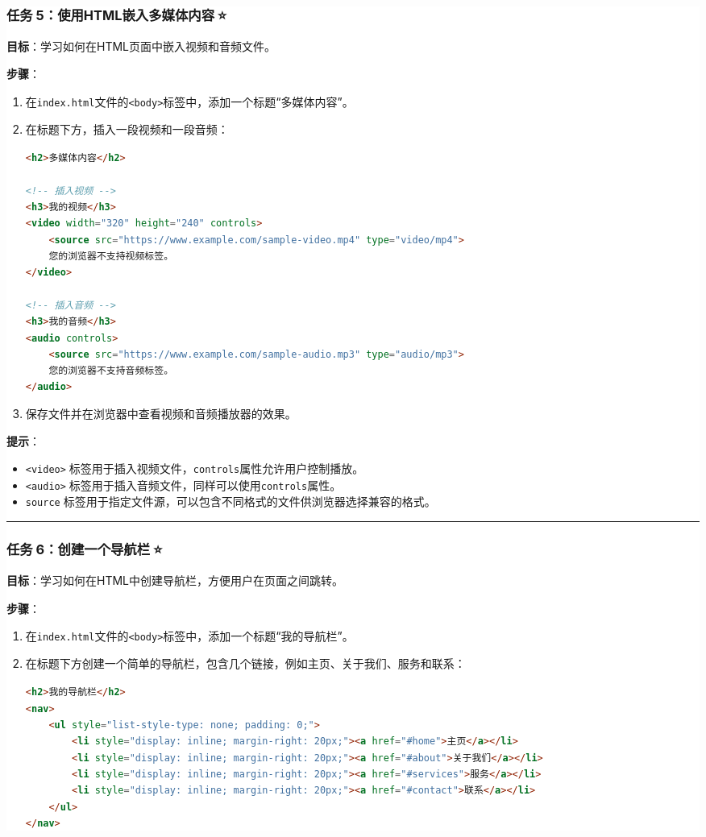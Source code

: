 
### 任务 5：使用HTML嵌入多媒体内容 ⭐

**目标**：学习如何在HTML页面中嵌入视频和音频文件。

**步骤**：

1. 在`index.html`文件的`<body>`标签中，添加一个标题“多媒体内容”。
2. 在标题下方，插入一段视频和一段音频：

    ```html
    <h2>多媒体内容</h2>

    <!-- 插入视频 -->
    <h3>我的视频</h3>
    <video width="320" height="240" controls>
        <source src="https://www.example.com/sample-video.mp4" type="video/mp4">
        您的浏览器不支持视频标签。
    </video>

    <!-- 插入音频 -->
    <h3>我的音频</h3>
    <audio controls>
        <source src="https://www.example.com/sample-audio.mp3" type="audio/mp3">
        您的浏览器不支持音频标签。
    </audio>
    ```

3. 保存文件并在浏览器中查看视频和音频播放器的效果。

**提示**：

- `<video>` 标签用于插入视频文件，`controls`属性允许用户控制播放。
- `<audio>` 标签用于插入音频文件，同样可以使用`controls`属性。
- `source` 标签用于指定文件源，可以包含不同格式的文件供浏览器选择兼容的格式。

---

### 任务 6：创建一个导航栏 ⭐

**目标**：学习如何在HTML中创建导航栏，方便用户在页面之间跳转。

**步骤**：

1. 在`index.html`文件的`<body>`标签中，添加一个标题“我的导航栏”。
2. 在标题下方创建一个简单的导航栏，包含几个链接，例如主页、关于我们、服务和联系：

    ```html
    <h2>我的导航栏</h2>
    <nav>
        <ul style="list-style-type: none; padding: 0;">
            <li style="display: inline; margin-right: 20px;"><a href="#home">主页</a></li>
            <li style="display: inline; margin-right: 20px;"><a href="#about">关于我们</a></li>
            <li style="display: inline; margin-right: 20px;"><a href="#services">服务</a></li>
            <li style="display: inline; margin-right: 20px;"><a href="#contact">联系</a></li>
        </ul>
    </nav>
    ```
